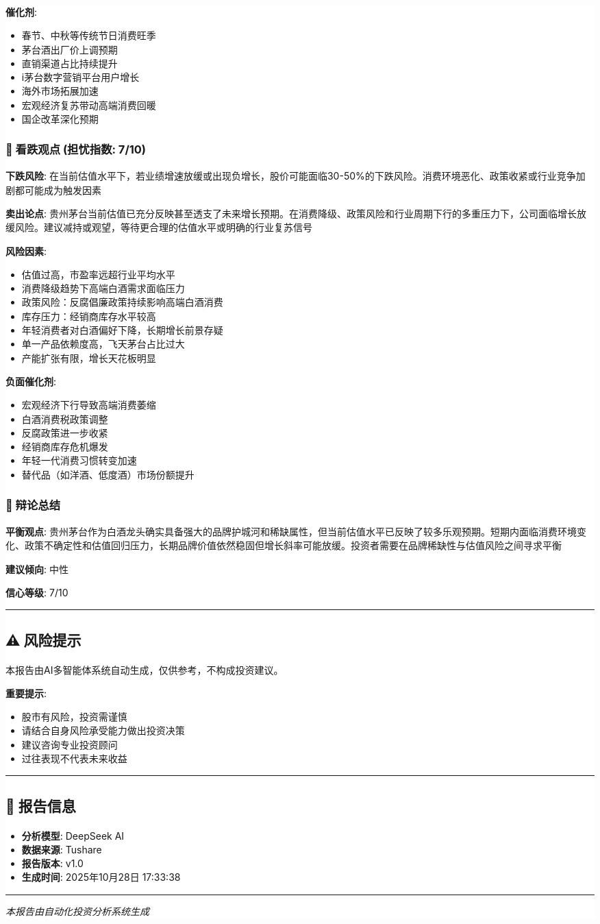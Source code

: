 **催化剂**:
- 春节、中秋等传统节日消费旺季
- 茅台酒出厂价上调预期
- 直销渠道占比持续提升
- i茅台数字营销平台用户增长
- 海外市场拓展加速
- 宏观经济复苏带动高端消费回暖
- 国企改革深化预期

### 🐻 看跌观点 (担忧指数: 7/10)

**下跌风险**: 在当前估值水平下，若业绩增速放缓或出现负增长，股价可能面临30-50%的下跌风险。消费环境恶化、政策收紧或行业竞争加剧都可能成为触发因素

**卖出论点**: 贵州茅台当前估值已充分反映甚至透支了未来增长预期。在消费降级、政策风险和行业周期下行的多重压力下，公司面临增长放缓风险。建议减持或观望，等待更合理的估值水平或明确的行业复苏信号

**风险因素**:
- 估值过高，市盈率远超行业平均水平
- 消费降级趋势下高端白酒需求面临压力
- 政策风险：反腐倡廉政策持续影响高端白酒消费
- 库存压力：经销商库存水平较高
- 年轻消费者对白酒偏好下降，长期增长前景存疑
- 单一产品依赖度高，飞天茅台占比过大
- 产能扩张有限，增长天花板明显

**负面催化剂**:
- 宏观经济下行导致高端消费萎缩
- 白酒消费税政策调整
- 反腐政策进一步收紧
- 经销商库存危机爆发
- 年轻一代消费习惯转变加速
- 替代品（如洋酒、低度酒）市场份额提升

### 🎯 辩论总结

**平衡观点**: 贵州茅台作为白酒龙头确实具备强大的品牌护城河和稀缺属性，但当前估值水平已反映了较多乐观预期。短期内面临消费环境变化、政策不确定性和估值回归压力，长期品牌价值依然稳固但增长斜率可能放缓。投资者需要在品牌稀缺性与估值风险之间寻求平衡

**建议倾向**: 中性

**信心等级**: 7/10

---

## ⚠️ 风险提示

本报告由AI多智能体系统自动生成，仅供参考，不构成投资建议。

**重要提示**:
- 股市有风险，投资需谨慎
- 请结合自身风险承受能力做出投资决策
- 建议咨询专业投资顾问
- 过往表现不代表未来收益

---

## 📌 报告信息

- **分析模型**: DeepSeek AI
- **数据来源**: Tushare
- **报告版本**: v1.0
- **生成时间**: 2025年10月28日 17:33:38

---

*本报告由自动化投资分析系统生成*
